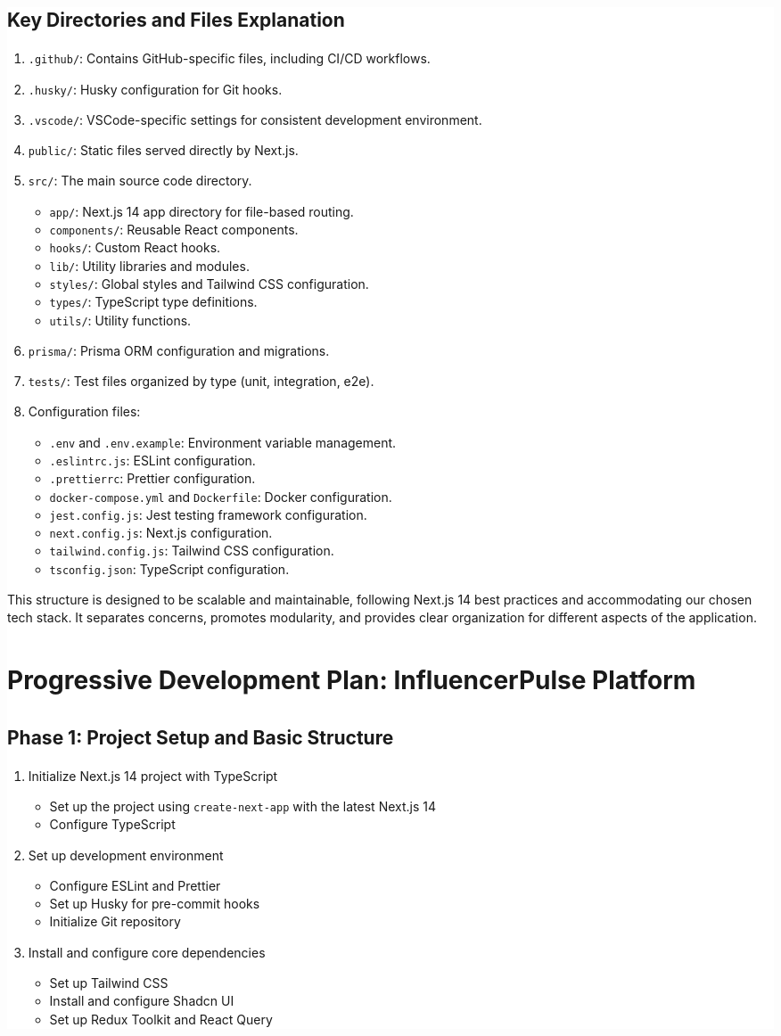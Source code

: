 ## Key Directories and Files Explanation

1. `.github/`: Contains GitHub-specific files, including CI/CD workflows.

2. `.husky/`: Husky configuration for Git hooks.

3. `.vscode/`: VSCode-specific settings for consistent development environment.

4. `public/`: Static files served directly by Next.js.

5. `src/`: The main source code directory.
   - `app/`: Next.js 14 app directory for file-based routing.
   - `components/`: Reusable React components.
   - `hooks/`: Custom React hooks.
   - `lib/`: Utility libraries and modules.
   - `styles/`: Global styles and Tailwind CSS configuration.
   - `types/`: TypeScript type definitions.
   - `utils/`: Utility functions.

6. `prisma/`: Prisma ORM configuration and migrations.

7. `tests/`: Test files organized by type (unit, integration, e2e).

8. Configuration files:
   - `.env` and `.env.example`: Environment variable management.
   - `.eslintrc.js`: ESLint configuration.
   - `.prettierrc`: Prettier configuration.
   - `docker-compose.yml` and `Dockerfile`: Docker configuration.
   - `jest.config.js`: Jest testing framework configuration.
   - `next.config.js`: Next.js configuration.
   - `tailwind.config.js`: Tailwind CSS configuration.
   - `tsconfig.json`: TypeScript configuration.

This structure is designed to be scalable and maintainable, following Next.js 14 best practices and accommodating our chosen tech stack. It separates concerns, promotes modularity, and provides clear organization for different aspects of the application.

# Progressive Development Plan: InfluencerPulse Platform

## Phase 1: Project Setup and Basic Structure

1. Initialize Next.js 14 project with TypeScript
   - Set up the project using `create-next-app` with the latest Next.js 14
   - Configure TypeScript

2. Set up development environment
   - Configure ESLint and Prettier
   - Set up Husky for pre-commit hooks
   - Initialize Git repository

3. Install and configure core dependencies
   - Set up Tailwind CSS
   - Install and configure Shadcn UI
   - Set up Redux Toolkit and React Query
